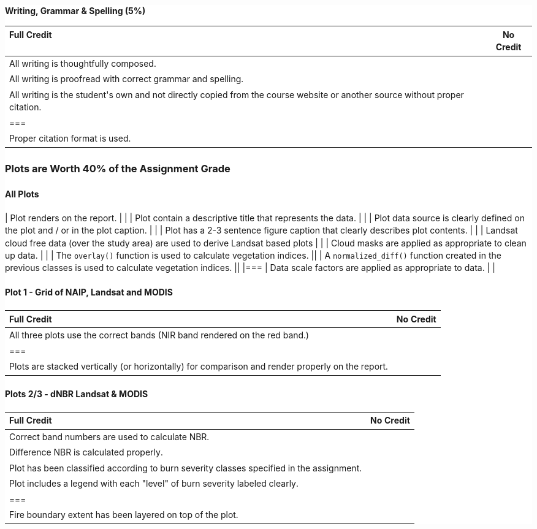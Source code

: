 **Writing, Grammar & Spelling (5%)**

| Full Credit | No Credit  |
|:----|----|
| All writing is thoughtfully composed. |  |
| All writing is proofread with correct grammar and spelling.  | |
| All writing is the student's own and not directly copied from the course website or another source without proper citation. |  |
|===
| Proper citation format is used.  | |


### Plots are Worth 40% of the Assignment Grade

#### All Plots

| Plot renders on the report. |  |
| Plot contain a descriptive title that represents the data. | |
| Plot data source is clearly defined on the plot and / or in the plot caption. | |
| Plot has a 2-3 sentence figure caption that clearly describes plot contents. | |
| Landsat cloud free data (over the study area) are used to derive Landsat based plots | |
| Cloud masks are applied as appropriate to clean up data. |  |
| The `overlay()` function is used to calculate vegetation indices. ||
| A `normalized_diff()` function created in the previous classes is used to calculate vegetation indices. ||
|===
| Data scale factors are applied as appropriate to data. |  |


#### Plot 1 - Grid of NAIP, Landsat and MODIS

| Full Credit | No Credit  |
|:----|----|
| All three plots use the correct bands (NIR band rendered on the red band.) | |
|===
| Plots are stacked vertically (or horizontally) for comparison and render properly on the report. |  |

#### Plots 2/3 - dNBR Landsat & MODIS

| Full Credit | No Credit  |
|:----|----|
| Correct band numbers are used to calculate NBR. |  |
| Difference NBR is calculated properly. |  |
| Plot has been classified according to burn severity classes specified in the assignment. |  |
| Plot includes a legend with each "level" of burn severity labeled clearly. |  |
|===
| Fire boundary extent has been layered on top of the plot. |  |

